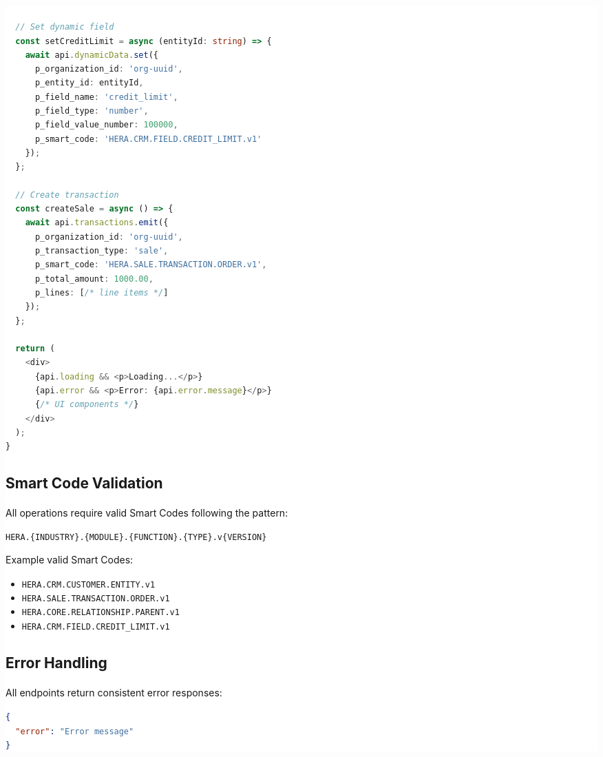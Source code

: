 ```typescript

  // Set dynamic field
  const setCreditLimit = async (entityId: string) => {
    await api.dynamicData.set({
      p_organization_id: 'org-uuid',
      p_entity_id: entityId,
      p_field_name: 'credit_limit',
      p_field_type: 'number',
      p_field_value_number: 100000,
      p_smart_code: 'HERA.CRM.FIELD.CREDIT_LIMIT.v1'
    });
  };

  // Create transaction
  const createSale = async () => {
    await api.transactions.emit({
      p_organization_id: 'org-uuid',
      p_transaction_type: 'sale',
      p_smart_code: 'HERA.SALE.TRANSACTION.ORDER.v1',
      p_total_amount: 1000.00,
      p_lines: [/* line items */]
    });
  };

  return (
    <div>
      {api.loading && <p>Loading...</p>}
      {api.error && <p>Error: {api.error.message}</p>}
      {/* UI components */}
    </div>
  );
}
```

## Smart Code Validation

All operations require valid Smart Codes following the pattern:
```
HERA.{INDUSTRY}.{MODULE}.{FUNCTION}.{TYPE}.v{VERSION}
```

Example valid Smart Codes:
- `HERA.CRM.CUSTOMER.ENTITY.v1`
- `HERA.SALE.TRANSACTION.ORDER.v1`
- `HERA.CORE.RELATIONSHIP.PARENT.v1`
- `HERA.CRM.FIELD.CREDIT_LIMIT.v1`

## Error Handling

All endpoints return consistent error responses:
```json
{
  "error": "Error message"
}
```
